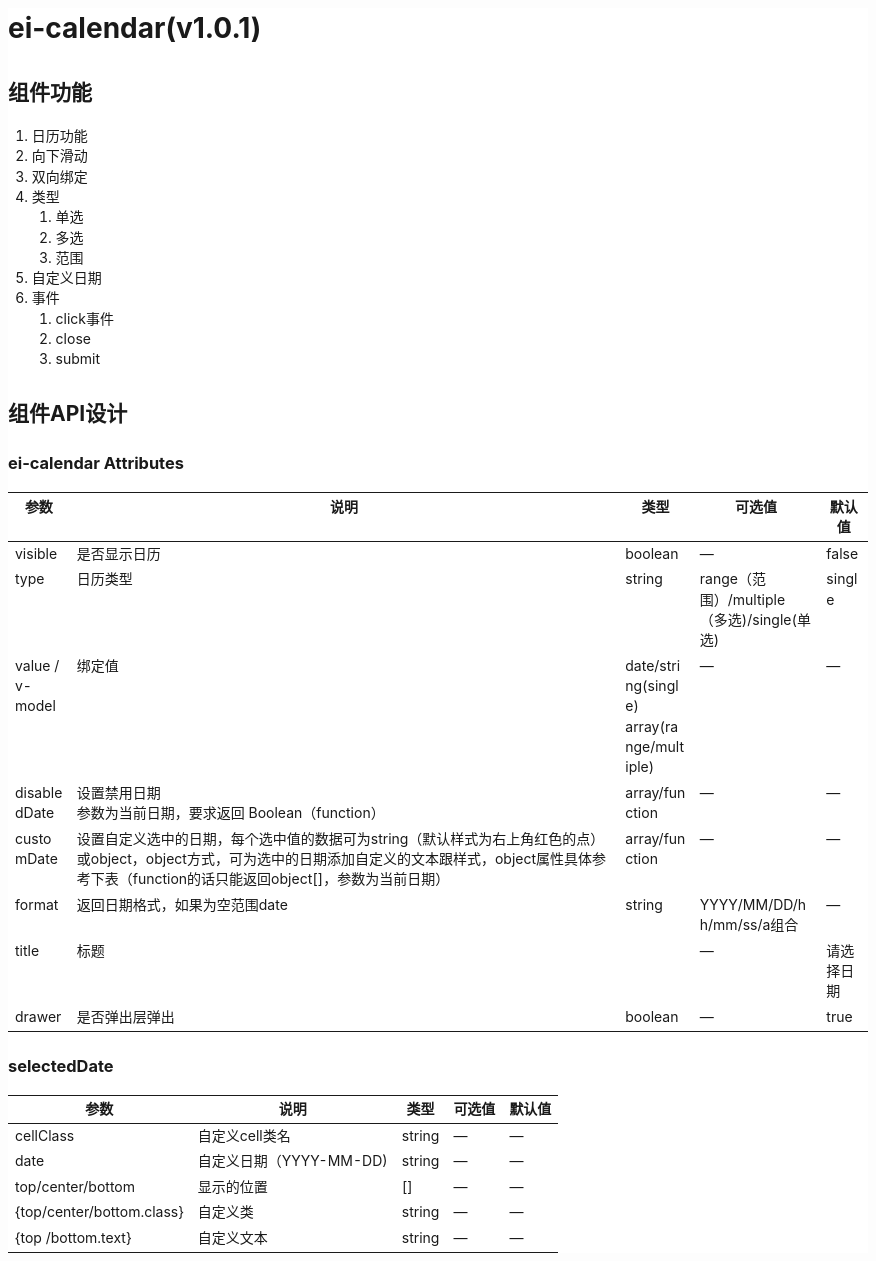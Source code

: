 # ei-calendar(v1.0.1)

## 组件功能

1. 日历功能
2. 向下滑动
4. 双向绑定
5. 类型
   1. 单选
   2. 多选
   3. 范围
6. 自定义日期
7. 事件
   1. click事件
   2. close
   3. submit

## 组件API设计

### ei-calendar Attributes

| 参数            | 说明                                                         | 类型                                           | 可选值                                     | 默认值     |
| --------------- | ------------------------------------------------------------ | ---------------------------------------------- | ------------------------------------------ | ---------- |
| visible         | 是否显示日历                                                 | boolean                                        | —                                          | false      |
| type            | 日历类型                                                     | string                                         | range（范围）/multiple（多选)/single(单选) | single     |
| value / v-model | 绑定值                                                       | date/string(single)<br />array(range/multiple) | —                                          | —          |
| disabledDate    | 设置禁用日期<br />参数为当前日期，要求返回 Boolean（function） | array/function                                 | —                                          | —          |
| customDate      | 设置自定义选中的日期，每个选中值的数据可为string（默认样式为右上角红色的点）或object，object方式，可为选中的日期添加自定义的文本跟样式，object属性具体参考下表（function的话只能返回object[]，参数为当前日期） | array/function                                 | —                                          | —          |
| format          | 返回日期格式，如果为空范围date                               | string                                         | YYYY/MM/DD/hh/mm/ss/a组合                  | —          |
| title           | 标题                                                         |                                                | —                                          | 请选择日期 |
| drawer          | 是否弹出层弹出                                               | boolean                                        | —                                          | true       |

### selectedDate

| 参数                      | 说明                    | 类型   | 可选值 | 默认值 |
| ------------------------- | ----------------------- | ------ | ------ | ------ |
| cellClass                 | 自定义cell类名          | string | —      | —      |
| date                      | 自定义日期（YYYY-MM-DD) | string | —      | —      |
| top/center/bottom         | 显示的位置              | []     | —      | —      |
| {top/center/bottom.class} | 自定义类                | string | —      | —      |
| {top /bottom.text}        | 自定义文本              | string | —      | —      |
